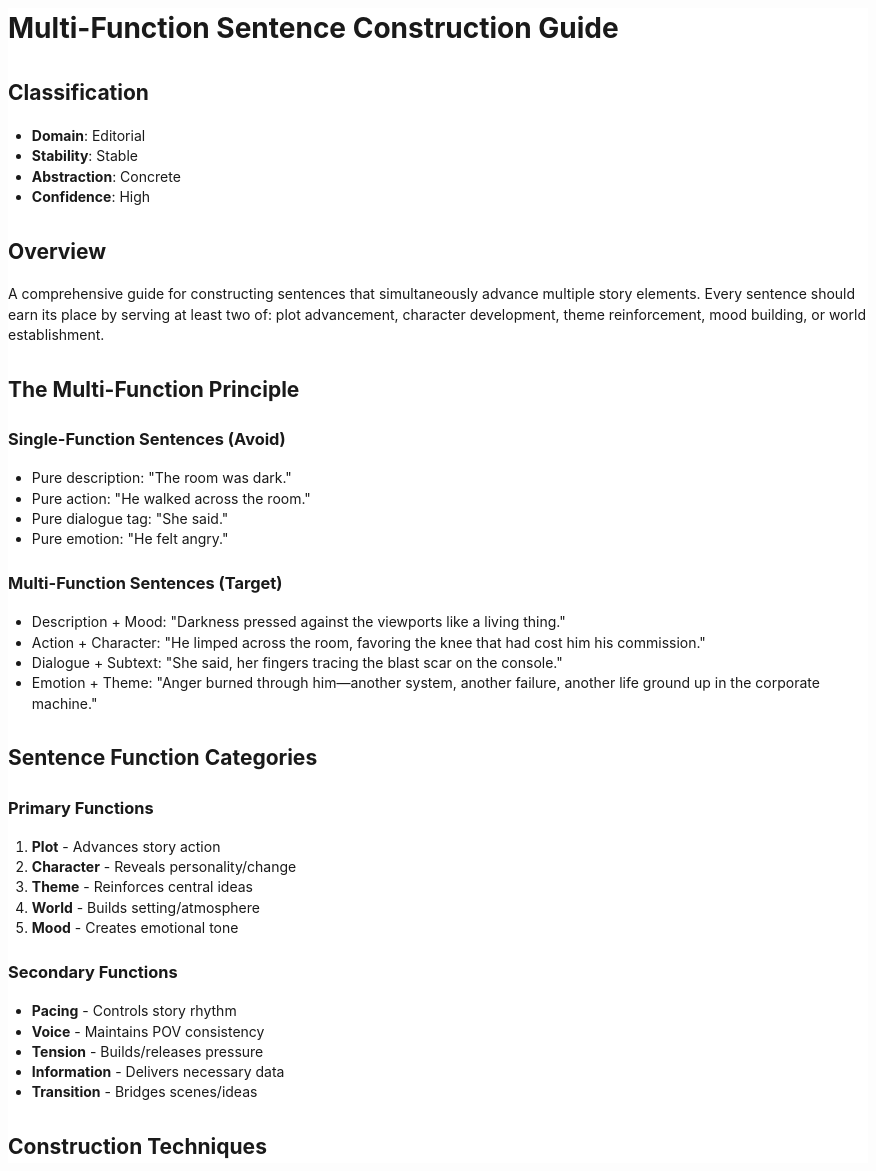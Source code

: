 # Multi-Function Sentence Construction Guide

## Classification
- **Domain**: Editorial
- **Stability**: Stable
- **Abstraction**: Concrete
- **Confidence**: High

## Overview

A comprehensive guide for constructing sentences that simultaneously advance multiple story elements. Every sentence should earn its place by serving at least two of: plot advancement, character development, theme reinforcement, mood building, or world establishment.

## The Multi-Function Principle

### Single-Function Sentences (Avoid)
- Pure description: "The room was dark."
- Pure action: "He walked across the room."
- Pure dialogue tag: "She said."
- Pure emotion: "He felt angry."

### Multi-Function Sentences (Target)
- Description + Mood: "Darkness pressed against the viewports like a living thing."
- Action + Character: "He limped across the room, favoring the knee that had cost him his commission."
- Dialogue + Subtext: "She said, her fingers tracing the blast scar on the console."
- Emotion + Theme: "Anger burned through him—another system, another failure, another life ground up in the corporate machine."

## Sentence Function Categories

### Primary Functions
1. **Plot** - Advances story action
2. **Character** - Reveals personality/change
3. **Theme** - Reinforces central ideas
4. **World** - Builds setting/atmosphere
5. **Mood** - Creates emotional tone

### Secondary Functions
- **Pacing** - Controls story rhythm
- **Voice** - Maintains POV consistency
- **Tension** - Builds/releases pressure
- **Information** - Delivers necessary data
- **Transition** - Bridges scenes/ideas

## Construction Techniques
